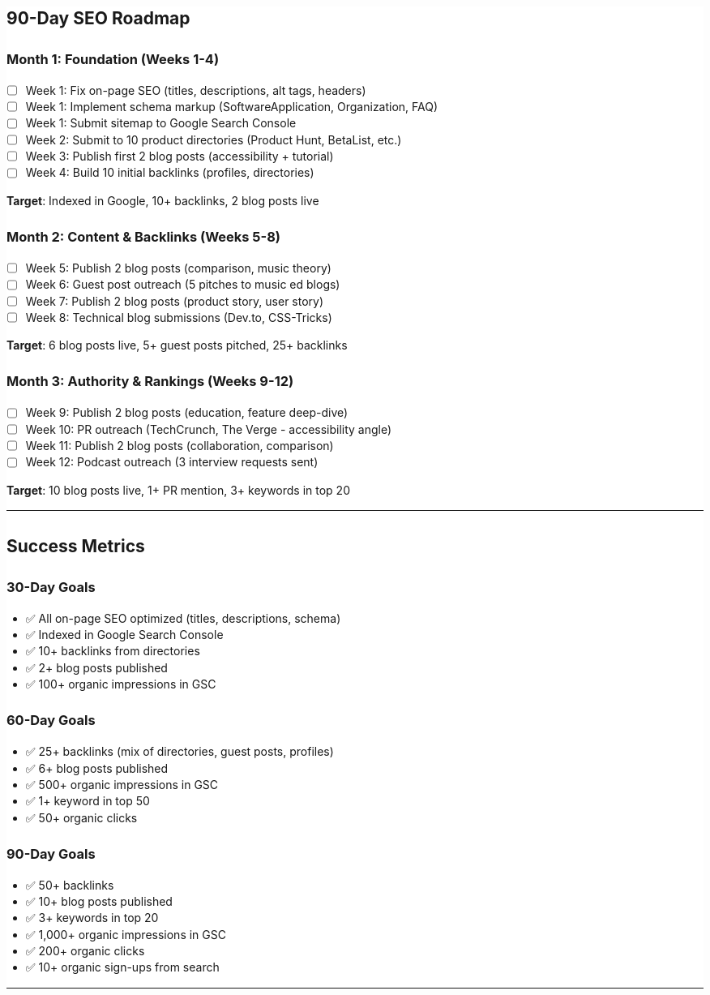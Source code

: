
## 90-Day SEO Roadmap

### Month 1: Foundation (Weeks 1-4)
- [ ] Week 1: Fix on-page SEO (titles, descriptions, alt tags, headers)
- [ ] Week 1: Implement schema markup (SoftwareApplication, Organization, FAQ)
- [ ] Week 1: Submit sitemap to Google Search Console
- [ ] Week 2: Submit to 10 product directories (Product Hunt, BetaList, etc.)
- [ ] Week 3: Publish first 2 blog posts (accessibility + tutorial)
- [ ] Week 4: Build 10 initial backlinks (profiles, directories)

**Target**: Indexed in Google, 10+ backlinks, 2 blog posts live

### Month 2: Content & Backlinks (Weeks 5-8)
- [ ] Week 5: Publish 2 blog posts (comparison, music theory)
- [ ] Week 6: Guest post outreach (5 pitches to music ed blogs)
- [ ] Week 7: Publish 2 blog posts (product story, user story)
- [ ] Week 8: Technical blog submissions (Dev.to, CSS-Tricks)

**Target**: 6 blog posts live, 5+ guest posts pitched, 25+ backlinks

### Month 3: Authority & Rankings (Weeks 9-12)
- [ ] Week 9: Publish 2 blog posts (education, feature deep-dive)
- [ ] Week 10: PR outreach (TechCrunch, The Verge - accessibility angle)
- [ ] Week 11: Publish 2 blog posts (collaboration, comparison)
- [ ] Week 12: Podcast outreach (3 interview requests sent)

**Target**: 10 blog posts live, 1+ PR mention, 3+ keywords in top 20

---

## Success Metrics

### 30-Day Goals
- ✅ All on-page SEO optimized (titles, descriptions, schema)
- ✅ Indexed in Google Search Console
- ✅ 10+ backlinks from directories
- ✅ 2+ blog posts published
- ✅ 100+ organic impressions in GSC

### 60-Day Goals
- ✅ 25+ backlinks (mix of directories, guest posts, profiles)
- ✅ 6+ blog posts published
- ✅ 500+ organic impressions in GSC
- ✅ 1+ keyword in top 50
- ✅ 50+ organic clicks

### 90-Day Goals
- ✅ 50+ backlinks
- ✅ 10+ blog posts published
- ✅ 3+ keywords in top 20
- ✅ 1,000+ organic impressions in GSC
- ✅ 200+ organic clicks
- ✅ 10+ organic sign-ups from search

---